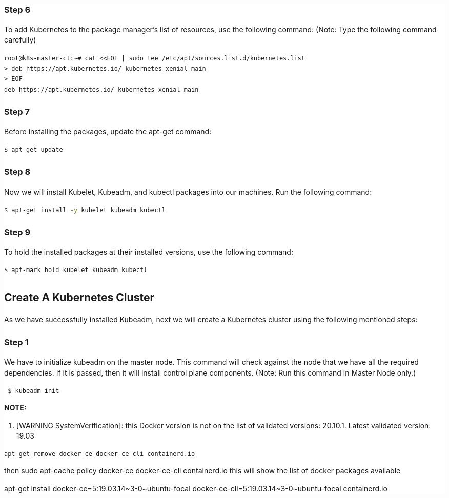 ### Step 6
To add Kubernetes to the package manager’s list of resources, use the following command:
(Note: Type the following command carefully)
 
```console
root@k8s-master-ct:~# cat <<EOF | sudo tee /etc/apt/sources.list.d/kubernetes.list
> deb https://apt.kubernetes.io/ kubernetes-xenial main
> EOF
deb https://apt.kubernetes.io/ kubernetes-xenial main
```
 
### Step 7
Before installing the packages, update the apt-get command:
```bash
$ apt-get update
 ```
 
### Step 8
Now we will install Kubelet, Kubeadm, and kubectl packages into our machines. Run the following command:
```bash
$ apt-get install -y kubelet kubeadm kubectl
 ```
 
### Step 9
To hold the installed packages at their installed versions, use the following command:
```bash
$ apt-mark hold kubelet kubeadm kubectl
```
 
## Create A Kubernetes Cluster
As we have successfully installed Kubeadm, next we will create a Kubernetes cluster using the following mentioned steps:
 
### Step 1
We have to initialize kubeadm on the master node. This command will check against the node that we have all the required dependencies. If it is passed, then it will install control plane components.
(Note: Run this command in Master Node only.)
```bash
 $ kubeadm init
```
 
**NOTE:**
1.  [WARNING SystemVerification]: this Docker version is not on the list of validated versions: 20.10.1. Latest validated version: 19.03
```bash
apt-get remove docker-ce docker-ce-cli containerd.io
```
then sudo apt-cache policy docker-ce docker-ce-cli containerd.io this will show the list of docker packages available
 
apt-get install docker-ce=5:19.03.14~3-0~ubuntu-focal docker-ce-cli=5:19.03.14~3-0~ubuntu-focal containerd.io
 